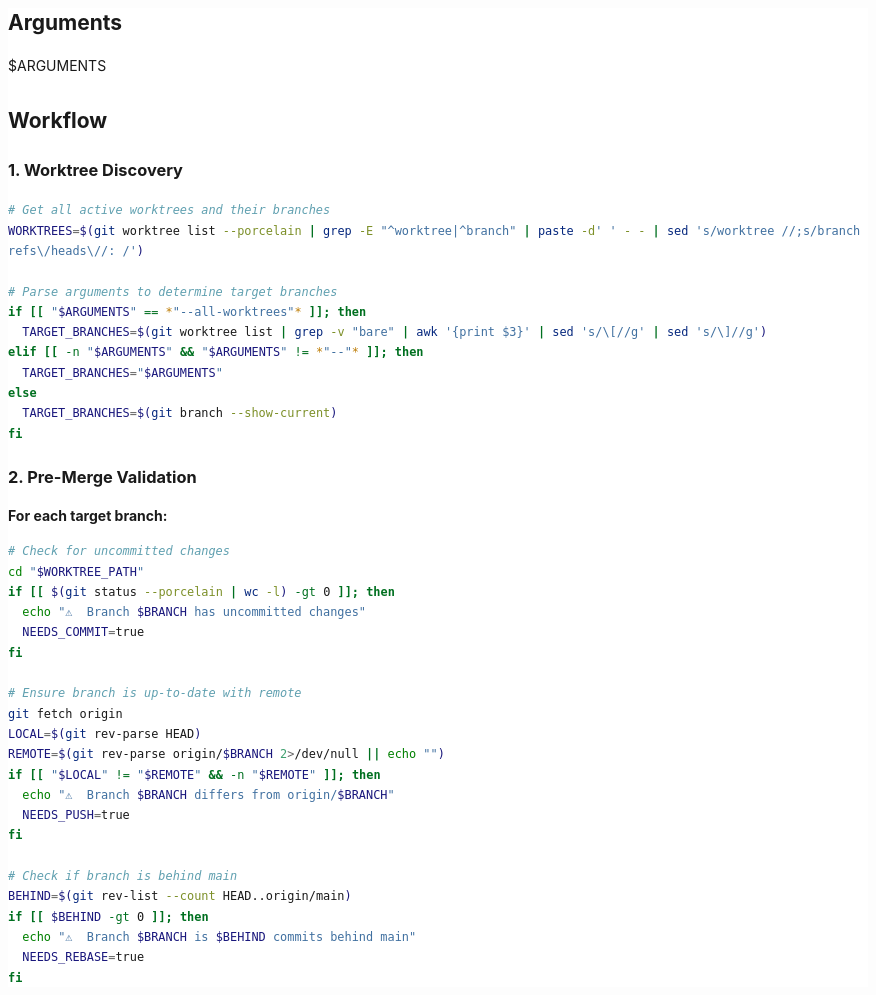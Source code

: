 ## Arguments

$ARGUMENTS

## Workflow

### 1. Worktree Discovery

```bash
# Get all active worktrees and their branches
WORKTREES=$(git worktree list --porcelain | grep -E "^worktree|^branch" | paste -d' ' - - | sed 's/worktree //;s/branch refs\/heads\//: /')

# Parse arguments to determine target branches
if [[ "$ARGUMENTS" == *"--all-worktrees"* ]]; then
  TARGET_BRANCHES=$(git worktree list | grep -v "bare" | awk '{print $3}' | sed 's/\[//g' | sed 's/\]//g')
elif [[ -n "$ARGUMENTS" && "$ARGUMENTS" != *"--"* ]]; then
  TARGET_BRANCHES="$ARGUMENTS"
else
  TARGET_BRANCHES=$(git branch --show-current)
fi
```

### 2. Pre-Merge Validation

**For each target branch:**

```bash
# Check for uncommitted changes
cd "$WORKTREE_PATH"
if [[ $(git status --porcelain | wc -l) -gt 0 ]]; then
  echo "⚠️  Branch $BRANCH has uncommitted changes"
  NEEDS_COMMIT=true
fi

# Ensure branch is up-to-date with remote
git fetch origin
LOCAL=$(git rev-parse HEAD)
REMOTE=$(git rev-parse origin/$BRANCH 2>/dev/null || echo "")
if [[ "$LOCAL" != "$REMOTE" && -n "$REMOTE" ]]; then
  echo "⚠️  Branch $BRANCH differs from origin/$BRANCH"
  NEEDS_PUSH=true
fi

# Check if branch is behind main
BEHIND=$(git rev-list --count HEAD..origin/main)
if [[ $BEHIND -gt 0 ]]; then
  echo "⚠️  Branch $BRANCH is $BEHIND commits behind main"
  NEEDS_REBASE=true
fi
```
